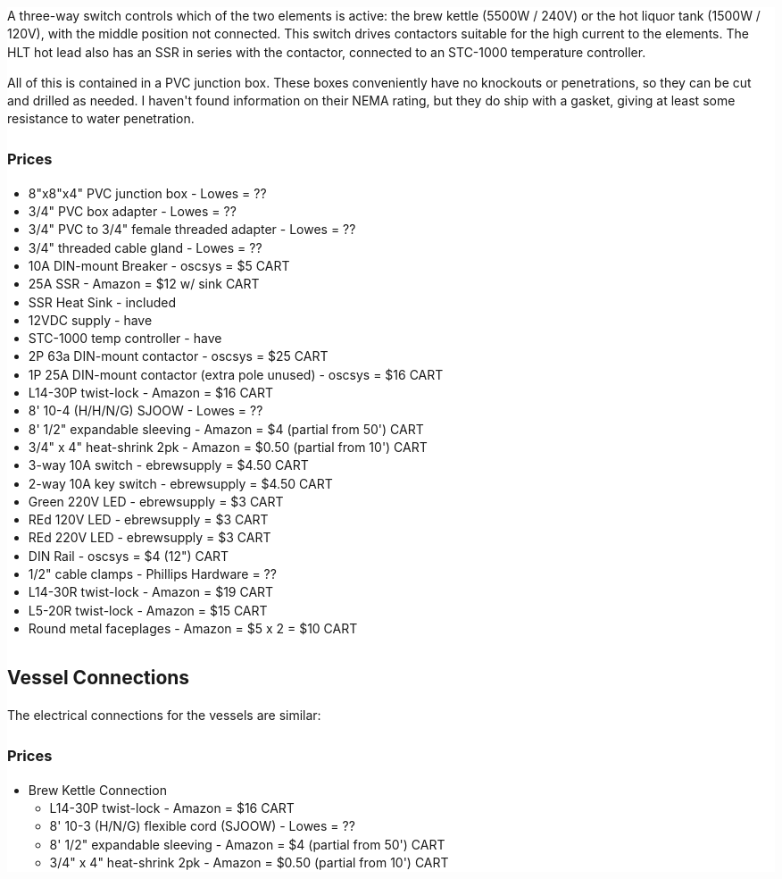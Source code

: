 A three-way switch controls which of the two elements is active: the brew kettle (5500W / 240V) or the hot liquor tank (1500W / 120V), with the middle position not connected.
This switch drives contactors suitable for the high current to the elements.
The HLT hot lead also has an SSR in series with the contactor, connected to an STC-1000 temperature controller.

All of this is contained in a PVC junction box.
These boxes conveniently have no knockouts or penetrations, so they can be cut and drilled as needed.
I haven't found information on their NEMA rating, but they do ship with a gasket, giving at least some resistance to water penetration.

### Prices ###

* 8"x8"x4" PVC junction box - Lowes = ??
* 3/4" PVC box adapter - Lowes = ??
* 3/4" PVC to 3/4" female threaded adapter - Lowes = ??
* 3/4" threaded cable gland - Lowes = ??
* 10A DIN-mount Breaker - oscsys = $5 CART
* 25A SSR - Amazon = $12 w/ sink CART
* SSR Heat Sink - included
* 12VDC supply - have
* STC-1000 temp controller - have
* 2P 63a DIN-mount contactor - oscsys = $25 CART
* 1P 25A DIN-mount contactor (extra pole unused) - oscsys = $16 CART
* L14-30P twist-lock - Amazon = $16 CART
* 8' 10-4 (H/H/N/G) SJOOW - Lowes = ??
* 8' 1/2" expandable sleeving - Amazon = $4 (partial from 50') CART
* 3/4" x 4" heat-shrink 2pk - Amazon = $0.50 (partial from 10') CART
* 3-way 10A switch - ebrewsupply = $4.50 CART
* 2-way 10A key switch - ebrewsupply = $4.50 CART
* Green 220V LED - ebrewsupply = $3 CART
* REd 120V LED - ebrewsupply = $3 CART
* REd 220V LED - ebrewsupply = $3 CART
* DIN Rail - oscsys = $4 (12") CART
* 1/2" cable clamps - Phillips Hardware = ??
* L14-30R twist-lock - Amazon = $19 CART
* L5-20R twist-lock - Amazon = $15 CART
* Round metal faceplages - Amazon = $5 x 2 = $10 CART

Vessel Connections
------------------

The electrical connections for the vessels are similar: 

### Prices ###

* Brew Kettle Connection
  * L14-30P twist-lock - Amazon = $16 CART
  * 8' 10-3 (H/N/G) flexible cord (SJOOW) - Lowes = ??
  * 8' 1/2" expandable sleeving - Amazon = $4 (partial from 50') CART
  * 3/4" x 4" heat-shrink 2pk - Amazon = $0.50 (partial from 10') CART
